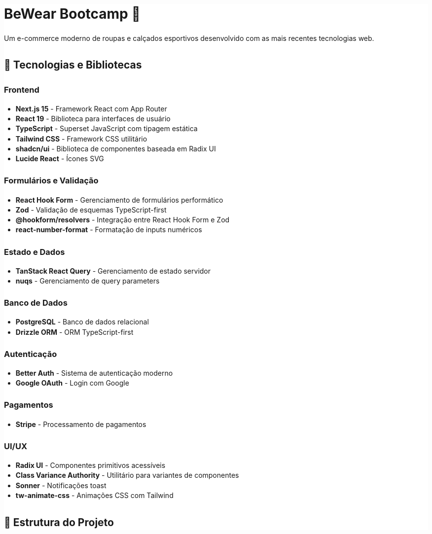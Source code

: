 # BeWear Bootcamp 👟

Um e-commerce moderno de roupas e calçados esportivos desenvolvido com as mais recentes tecnologias web.

## 🚀 Tecnologias e Bibliotecas

### Frontend

- **Next.js 15** - Framework React com App Router
- **React 19** - Biblioteca para interfaces de usuário
- **TypeScript** - Superset JavaScript com tipagem estática
- **Tailwind CSS** - Framework CSS utilitário
- **shadcn/ui** - Biblioteca de componentes baseada em Radix UI
- **Lucide React** - Ícones SVG

### Formulários e Validação

- **React Hook Form** - Gerenciamento de formulários performático
- **Zod** - Validação de esquemas TypeScript-first
- **@hookform/resolvers** - Integração entre React Hook Form e Zod
- **react-number-format** - Formatação de inputs numéricos

### Estado e Dados

- **TanStack React Query** - Gerenciamento de estado servidor
- **nuqs** - Gerenciamento de query parameters

### Banco de Dados

- **PostgreSQL** - Banco de dados relacional
- **Drizzle ORM** - ORM TypeScript-first

### Autenticação

- **Better Auth** - Sistema de autenticação moderno
- **Google OAuth** - Login com Google

### Pagamentos

- **Stripe** - Processamento de pagamentos

### UI/UX

- **Radix UI** - Componentes primitivos acessíveis
- **Class Variance Authority** - Utilitário para variantes de componentes
- **Sonner** - Notificações toast
- **tw-animate-css** - Animações CSS com Tailwind

## 📁 Estrutura do Projeto
